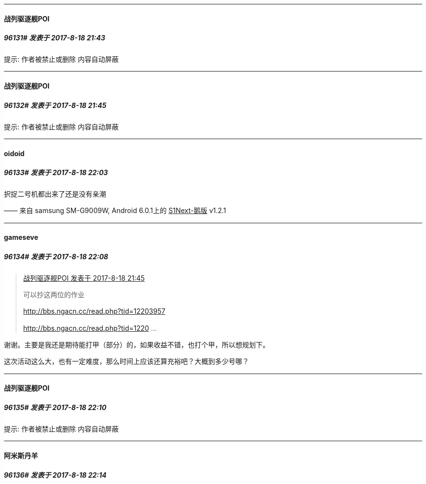 
*****

####  战列驱逐舰POI  
##### 96131#       发表于 2017-8-18 21:43

提示: 作者被禁止或删除 内容自动屏蔽


*****

####  战列驱逐舰POI  
##### 96132#       发表于 2017-8-18 21:45

提示: 作者被禁止或删除 内容自动屏蔽


*****

####  oidoid  
##### 96133#       发表于 2017-8-18 22:03


択捉二号机都出来了还是没有亲潮

—— 来自 samsung SM-G9009W, Android 6.0.1上的 [S1Next-鹅版](http://www.coolapk.com/apk/me.ykrank.s1next) v1.2.1


*****

####  gameseve  
##### 96134#       发表于 2017-8-18 22:08


<blockquote><a href="httphttps://bbs.saraba1st.com/2b/forum.php?mod=redirect&amp;goto=findpost&amp;pid=36930363&amp;ptid=930880" target="_blank">战列驱逐舰POI 发表于 2017-8-18 21:45</a>

可以抄这两位的作业

http://bbs.ngacn.cc/read.php?tid=12203957

http://bbs.ngacn.cc/read.php?tid=1220 ...</blockquote>
谢谢。主要是我还是期待能打甲（部分）的，如果收益不错，也打个甲，所以想规划下。


这次活动这么大，也有一定难度，那么时间上应该还算充裕吧？大概到多少号哪？


*****

####  战列驱逐舰POI  
##### 96135#       发表于 2017-8-18 22:10

提示: 作者被禁止或删除 内容自动屏蔽


*****

####  阿米斯丹羊  
##### 96136#       发表于 2017-8-18 22:14

